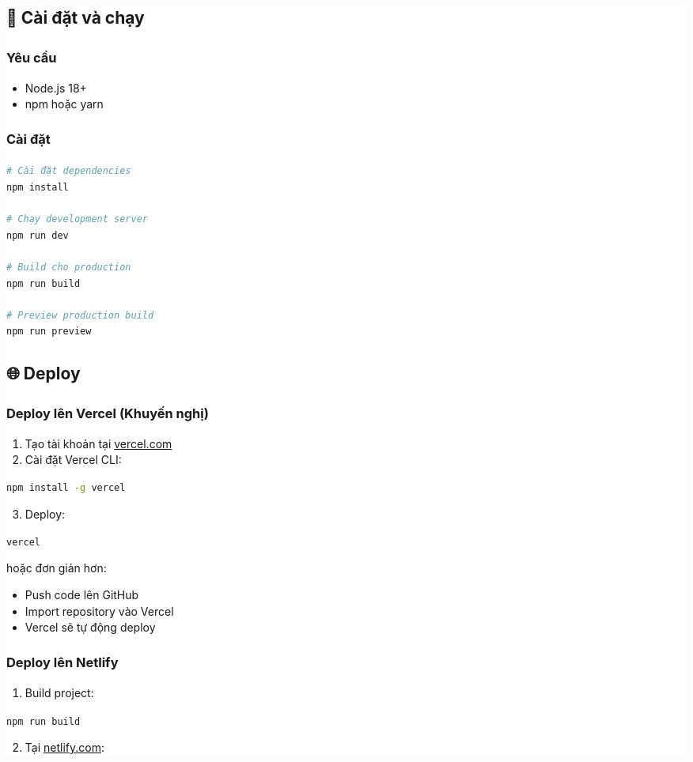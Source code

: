## 🚀 Cài đặt và chạy

### Yêu cầu

- Node.js 18+
- npm hoặc yarn

### Cài đặt

```bash
# Cài đặt dependencies
npm install

# Chạy development server
npm run dev

# Build cho production
npm run build

# Preview production build
npm run preview
```

## 🌐 Deploy

### Deploy lên Vercel (Khuyến nghị)

1. Tạo tài khoản tại [vercel.com](https://vercel.com)
2. Cài đặt Vercel CLI:

```bash
npm install -g vercel
```

3. Deploy:

```bash
vercel
```

hoặc đơn giản hơn:

- Push code lên GitHub
- Import repository vào Vercel
- Vercel sẽ tự động deploy

### Deploy lên Netlify

1. Build project:

```bash
npm run build
```

2. Tại [netlify.com](https://netlify.com):
